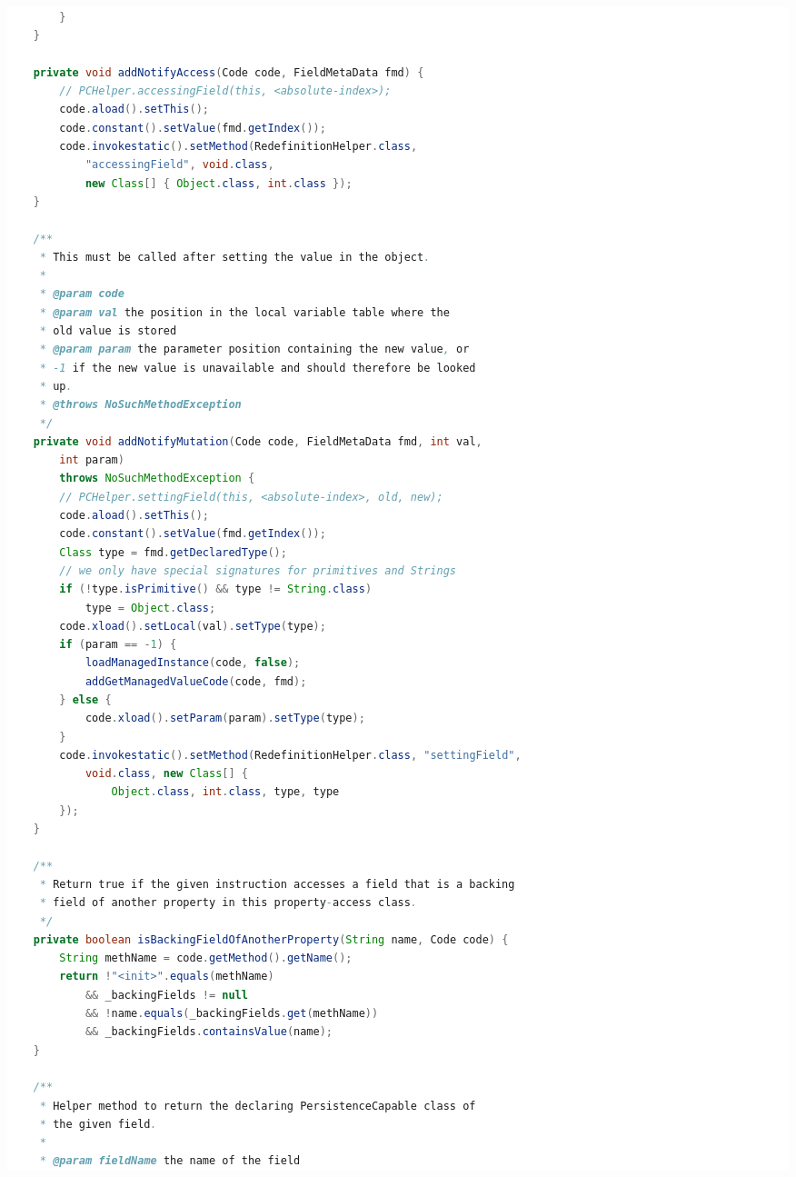 ```java
        }
    }

    private void addNotifyAccess(Code code, FieldMetaData fmd) {
        // PCHelper.accessingField(this, <absolute-index>);
        code.aload().setThis();
        code.constant().setValue(fmd.getIndex());
        code.invokestatic().setMethod(RedefinitionHelper.class,
            "accessingField", void.class,
            new Class[] { Object.class, int.class });
    }

    /**
     * This must be called after setting the value in the object.
     * 
     * @param code
     * @param val the position in the local variable table where the
     * old value is stored
     * @param param the parameter position containing the new value, or
     * -1 if the new value is unavailable and should therefore be looked
     * up.
     * @throws NoSuchMethodException
     */
    private void addNotifyMutation(Code code, FieldMetaData fmd, int val,
        int param)
        throws NoSuchMethodException {
        // PCHelper.settingField(this, <absolute-index>, old, new);
        code.aload().setThis();
        code.constant().setValue(fmd.getIndex());
        Class type = fmd.getDeclaredType();
        // we only have special signatures for primitives and Strings
        if (!type.isPrimitive() && type != String.class)
            type = Object.class;
        code.xload().setLocal(val).setType(type);
        if (param == -1) {
            loadManagedInstance(code, false);
            addGetManagedValueCode(code, fmd);
        } else {
            code.xload().setParam(param).setType(type);
        }
        code.invokestatic().setMethod(RedefinitionHelper.class, "settingField",
            void.class, new Class[] {
                Object.class, int.class, type, type
        });
    }

    /**
     * Return true if the given instruction accesses a field that is a backing
     * field of another property in this property-access class.
     */
    private boolean isBackingFieldOfAnotherProperty(String name, Code code) {
        String methName = code.getMethod().getName();
        return !"<init>".equals(methName)
            && _backingFields != null
            && !name.equals(_backingFields.get(methName))
            && _backingFields.containsValue(name);
    }

    /**
     * Helper method to return the declaring PersistenceCapable class of
     * the given field.
     *
     * @param fieldName the name of the field
```